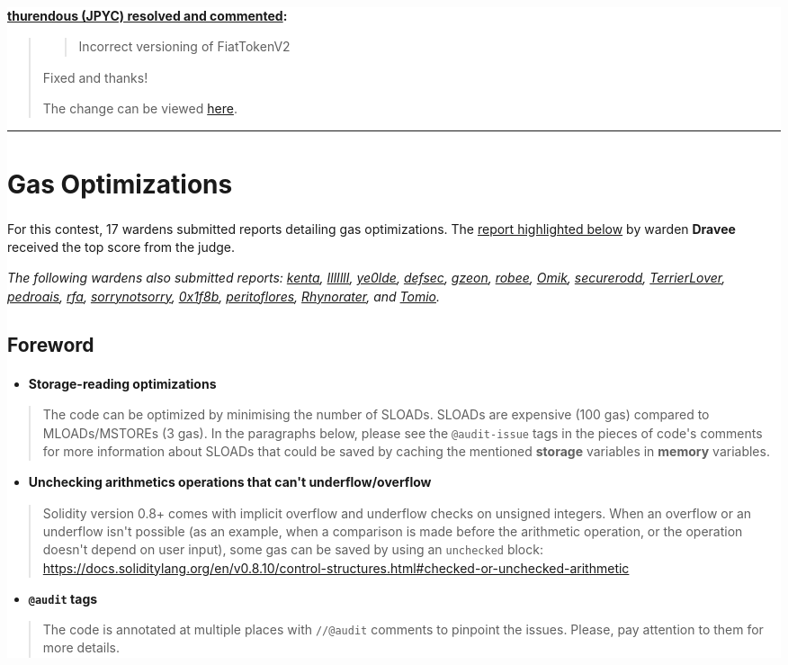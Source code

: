 **[thurendous (JPYC) resolved and commented](https://github.com/code-423n4/2022-02-jpyc-findings/issues/35#issuecomment-1081346666):**
 > > Incorrect versioning of FiatTokenV2
> 
> Fixed and thanks!
> 
> The change can be viewed [here](https://github.com/jcam1/JPYCv2/commit/63373b0dc20fca9581333583ab945d1e8269e654).



***



# Gas Optimizations

For this contest, 17 wardens submitted reports detailing gas optimizations. The [report highlighted below](https://github.com/code-423n4/2022-02-jpyc-findings/issues/27) by warden **Dravee** received the top score from the judge.

_The following wardens also submitted reports: [kenta](https://github.com/code-423n4/2022-02-jpyc-findings/issues/17), [IllIllI](https://github.com/code-423n4/2022-02-jpyc-findings/issues/20), [ye0lde](https://github.com/code-423n4/2022-02-jpyc-findings/issues/28), [defsec](https://github.com/code-423n4/2022-02-jpyc-findings/issues/55), [gzeon](https://github.com/code-423n4/2022-02-jpyc-findings/issues/40), [robee](https://github.com/code-423n4/2022-02-jpyc-findings/issues/2), [Omik](https://github.com/code-423n4/2022-02-jpyc-findings/issues/57), [securerodd](https://github.com/code-423n4/2022-02-jpyc-findings/issues/32), [TerrierLover](https://github.com/code-423n4/2022-02-jpyc-findings/issues/51), [pedroais](https://github.com/code-423n4/2022-02-jpyc-findings/issues/61), [rfa](https://github.com/code-423n4/2022-02-jpyc-findings/issues/49), [sorrynotsorry](https://github.com/code-423n4/2022-02-jpyc-findings/issues/36), [0x1f8b](https://github.com/code-423n4/2022-02-jpyc-findings/issues/29), [peritoflores](https://github.com/code-423n4/2022-02-jpyc-findings/issues/45), [Rhynorater](https://github.com/code-423n4/2022-02-jpyc-findings/issues/60), and [Tomio](https://github.com/code-423n4/2022-02-jpyc-findings/issues/38)._

## Foreword

*   **Storage-reading optimizations**

> The code can be optimized by minimising the number of SLOADs. SLOADs are expensive (100 gas) compared to MLOADs/MSTOREs (3 gas). In the paragraphs below, please see the `@audit-issue` tags in the pieces of code's comments for more information about SLOADs that could be saved by caching the mentioned **storage** variables in **memory** variables.

*   **Unchecking arithmetics operations that can't underflow/overflow**

> Solidity version 0.8+ comes with implicit overflow and underflow checks on unsigned integers. When an overflow or an underflow isn't possible (as an example, when a comparison is made before the arithmetic operation, or the operation doesn't depend on user input), some gas can be saved by using an `unchecked` block: <https://docs.soliditylang.org/en/v0.8.10/control-structures.html#checked-or-unchecked-arithmetic>

*   **`@audit` tags**

> The code is annotated at multiple places with `//@audit` comments to pinpoint the issues. Please, pay attention to them for more details.
